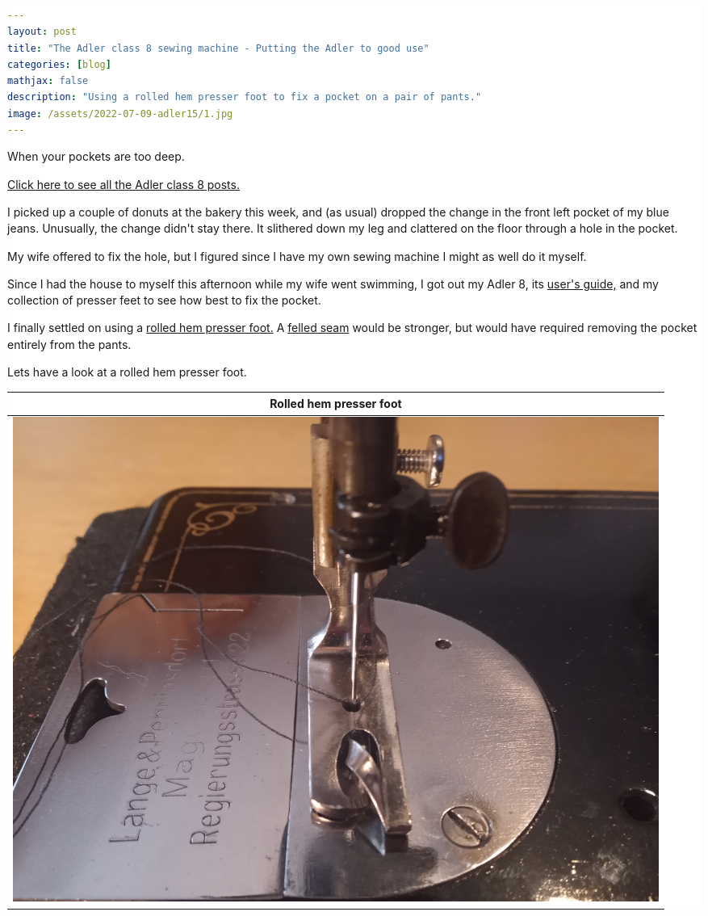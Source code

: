 ```yaml
---
layout: post
title: "The Adler class 8 sewing machine - Putting the Adler to good use"
categories: [blog]
mathjax: false
description: "Using a rolled hem presser foot to fix a pocket on a pair of pants."
image: /assets/2022-07-09-adler15/1.jpg
---
```

When your pockets are too deep.

[Click here to see all the Adler class 8 posts.](adler-toc)

I picked up a couple of donuts at the bakery this week, and (as usual) dropped the change in the front left pocket of my blue jeans.  Unusually, the change didn't stay there.  It slithered down my leg and clattered on the floor through a hole in the pocket.

My wife offered to fix the hole, but I figured since I have my own sewing machine I might as well do it myself. 

Since I had the house to myself this afternoon while my wife went swimming, I got out my Adler 8, its [user's guide,](/assets/2021-11-23-adler7/Adler-Klasse-8-10-12-Bedienungsanleitung.pdf) and my collection of presser feet to see how best to fix the pocket.

I finally settled on using a [rolled hem presser foot.](https://singerco.com.au/howto/use-rolled-hem-foot/)  A [felled seam](https://en.wikipedia.org/wiki/Felled_seam) would be stronger, but would have required removing the pocket entirely from the pants.

Lets have a look at a rolled hem presser foot.

|Rolled hem presser foot|
|-----------------------|
|![Rolled hem presser foot](/assets/2022-07-09-adler15/1.jpg)|
